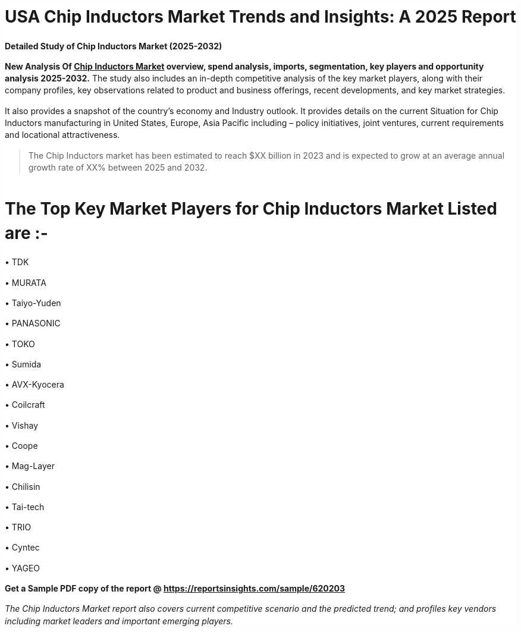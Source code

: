 # USA Chip Inductors Market Trends and Insights: A 2025 Report

<strong>Detailed Study of Chip Inductors Market (2025-2032)</strong>

<strong>New Analysis Of <a href=https://www.reportsinsights.com/sample/620203>Chip Inductors Market</a> overview, spend analysis, imports, segmentation, key players and opportunity analysis 2025-2032.</strong> The study also includes an in-depth competitive analysis of the key market players, along with their company profiles, key observations related to product and business offerings, recent developments, and key market strategies.

It also provides a snapshot of the country’s economy and Industry outlook. It provides details on the current Situation for Chip Inductors manufacturing in United States, Europe, Asia Pacific including – policy initiatives, joint ventures, current requirements and locational attractiveness. 

<blockquote class=""article-editor-content__blockquote"">The Chip Inductors market has been estimated to reach $XX billion in 2023 and is expected to grow at an average annual growth rate of XX% between 2025 and 2032.</blockquote>

# <strong>The Top Key Market Players for Chip Inductors Market Listed are :-</strong> 

• TDK

• MURATA

• Taiyo-Yuden

• PANASONIC

• TOKO

• Sumida

• AVX-Kyocera

• Coilcraft

• Vishay

• Coope

• Mag-Layer

• Chilisin

• Tai-tech

• TRIO

• Cyntec

• YAGEO

<strong>Get a Sample PDF copy of the report @ <a href=https://reportsinsights.com/sample/620203>https://reportsinsights.com/sample/620203</a></strong>

<em>The Chip Inductors Market report also covers current competitive scenario and the predicted trend; and profiles key vendors including market leaders and important emerging players.</em>
